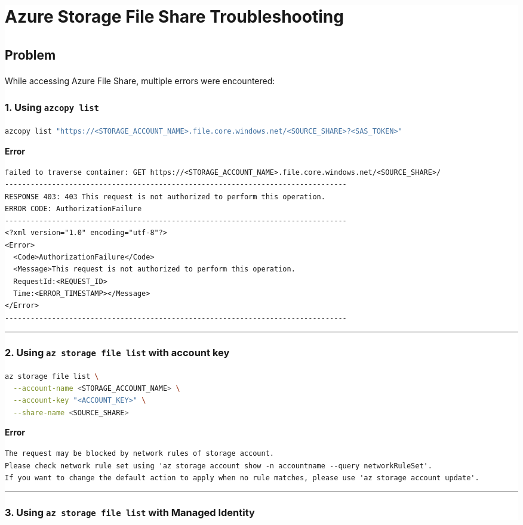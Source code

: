 # Azure Storage File Share Troubleshooting

## Problem

While accessing Azure File Share, multiple errors were encountered:

### 1. Using `azcopy list`
```bash
azcopy list "https://<STORAGE_ACCOUNT_NAME>.file.core.windows.net/<SOURCE_SHARE>?<SAS_TOKEN>"
````

**Error**

```
failed to traverse container: GET https://<STORAGE_ACCOUNT_NAME>.file.core.windows.net/<SOURCE_SHARE>/
--------------------------------------------------------------------------------
RESPONSE 403: 403 This request is not authorized to perform this operation.
ERROR CODE: AuthorizationFailure
--------------------------------------------------------------------------------
<?xml version="1.0" encoding="utf-8"?>
<Error>
  <Code>AuthorizationFailure</Code>
  <Message>This request is not authorized to perform this operation.
  RequestId:<REQUEST_ID>
  Time:<ERROR_TIMESTAMP></Message>
</Error>
--------------------------------------------------------------------------------
```

---

### 2. Using `az storage file list` with account key

```bash
az storage file list \
  --account-name <STORAGE_ACCOUNT_NAME> \
  --account-key "<ACCOUNT_KEY>" \
  --share-name <SOURCE_SHARE>
```

**Error**

```
The request may be blocked by network rules of storage account. 
Please check network rule set using 'az storage account show -n accountname --query networkRuleSet'.
If you want to change the default action to apply when no rule matches, please use 'az storage account update'.
```

---

### 3. Using `az storage file list` with Managed Identity
